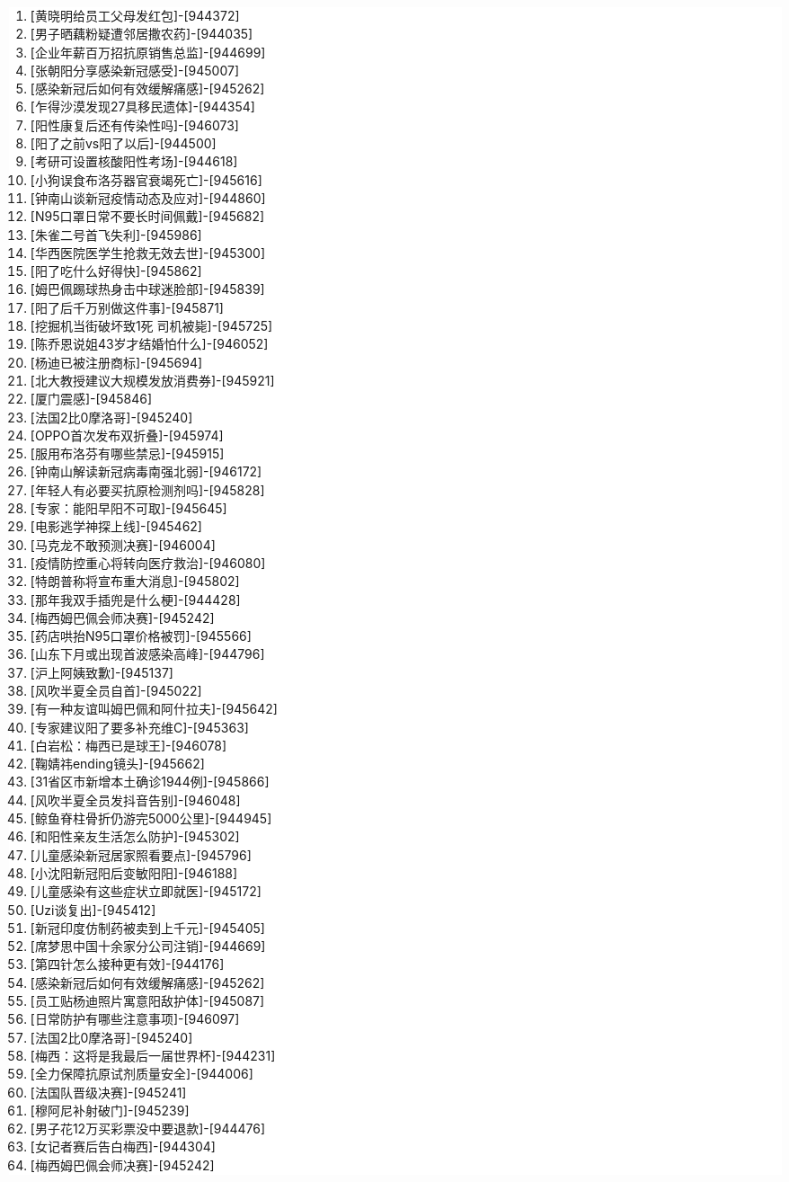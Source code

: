 1. [黄晓明给员工父母发红包]-[944372]
1. [男子晒藕粉疑遭邻居撒农药]-[944035]
1. [企业年薪百万招抗原销售总监]-[944699]
1. [张朝阳分享感染新冠感受]-[945007]
1. [感染新冠后如何有效缓解痛感]-[945262]
1. [乍得沙漠发现27具移民遗体]-[944354]
1. [阳性康复后还有传染性吗]-[946073]
1. [阳了之前vs阳了以后]-[944500]
1. [考研可设置核酸阳性考场]-[944618]
1. [小狗误食布洛芬器官衰竭死亡]-[945616]
1. [钟南山谈新冠疫情动态及应对]-[944860]
1. [N95口罩日常不要长时间佩戴]-[945682]
1. [朱雀二号首飞失利]-[945986]
1. [华西医院医学生抢救无效去世]-[945300]
1. [阳了吃什么好得快]-[945862]
1. [姆巴佩踢球热身击中球迷脸部]-[945839]
1. [阳了后千万别做这件事]-[945871]
1. [挖掘机当街破坏致1死 司机被毙]-[945725]
1. [陈乔恩说姐43岁才结婚怕什么]-[946052]
1. [杨迪已被注册商标]-[945694]
1. [北大教授建议大规模发放消费券]-[945921]
1. [厦门震感]-[945846]
1. [法国2比0摩洛哥]-[945240]
1. [OPPO首次发布双折叠]-[945974]
1. [服用布洛芬有哪些禁忌]-[945915]
1. [钟南山解读新冠病毒南强北弱]-[946172]
1. [年轻人有必要买抗原检测剂吗]-[945828]
1. [专家：能阳早阳不可取]-[945645]
1. [电影逃学神探上线]-[945462]
1. [马克龙不敢预测决赛]-[946004]
1. [疫情防控重心将转向医疗救治]-[946080]
1. [特朗普称将宣布重大消息]-[945802]
1. [那年我双手插兜是什么梗]-[944428]
1. [梅西姆巴佩会师决赛]-[945242]
1. [药店哄抬N95口罩价格被罚]-[945566]
1. [山东下月或出现首波感染高峰]-[944796]
1. [沪上阿姨致歉]-[945137]
1. [风吹半夏全员自首]-[945022]
1. [有一种友谊叫姆巴佩和阿什拉夫]-[945642]
1. [专家建议阳了要多补充维C]-[945363]
1. [白岩松：梅西已是球王]-[946078]
1. [鞠婧祎ending镜头]-[945662]
1. [31省区市新增本土确诊1944例]-[945866]
1. [风吹半夏全员发抖音告别]-[946048]
1. [鲸鱼脊柱骨折仍游完5000公里]-[944945]
1. [和阳性亲友生活怎么防护]-[945302]
1. [儿童感染新冠居家照看要点]-[945796]
1. [小沈阳新冠阳后变敏阳阳]-[946188]
1. [儿童感染有这些症状立即就医]-[945172]
1. [Uzi谈复出]-[945412]
1. [新冠印度仿制药被卖到上千元]-[945405]
1. [席梦思中国十余家分公司注销]-[944669]
1. [第四针怎么接种更有效]-[944176]
1. [感染新冠后如何有效缓解痛感]-[945262]
1. [员工贴杨迪照片寓意阳敌护体]-[945087]
1. [日常防护有哪些注意事项]-[946097]
1. [法国2比0摩洛哥]-[945240]
1. [梅西：这将是我最后一届世界杯]-[944231]
1. [全力保障抗原试剂质量安全]-[944006]
1. [法国队晋级决赛]-[945241]
1. [穆阿尼补射破门]-[945239]
1. [男子花12万买彩票没中要退款]-[944476]
1. [女记者赛后告白梅西]-[944304]
1. [梅西姆巴佩会师决赛]-[945242]